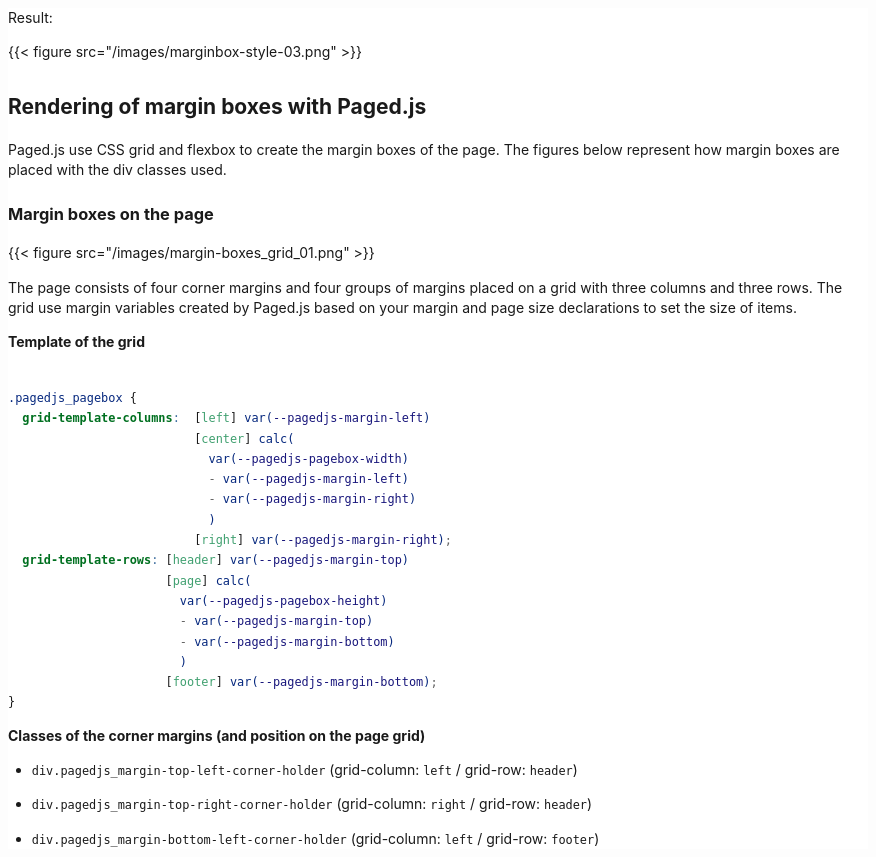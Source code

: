 



Result:

{{< figure src="/images/marginbox-style-03.png" >}}








## Rendering of margin boxes with Paged.js

Paged.js use CSS grid and flexbox to create the margin boxes of the page. The figures below represent how margin boxes are placed with the div classes used.


### Margin boxes on the page

{{< figure src="/images/margin-boxes_grid_01.png" >}}

The page consists of four corner margins and four groups of margins placed on a grid with three columns and three rows. The grid use margin variables created by Paged.js based on your margin and page size declarations to set the size of items.

**Template of the grid**

```css 

.pagedjs_pagebox {
  grid-template-columns:  [left] var(--pagedjs-margin-left) 
                          [center] calc(
                            var(--pagedjs-pagebox-width) 
                            - var(--pagedjs-margin-left) 
                            - var(--pagedjs-margin-right)
                            ) 
                          [right] var(--pagedjs-margin-right);
  grid-template-rows: [header] var(--pagedjs-margin-top) 
                      [page] calc(
                        var(--pagedjs-pagebox-height) 
                        - var(--pagedjs-margin-top) 
                        - var(--pagedjs-margin-bottom)
                        ) 
                      [footer] var(--pagedjs-margin-bottom);
}
```





**Classes of the corner margins (and position on the page grid)**

- `div.pagedjs_margin-top-left-corner-holder` (grid-column: `left` / grid-row: `header`)

- `div.pagedjs_margin-top-right-corner-holder` (grid-column: `right` / grid-row: `header`)

- `div.pagedjs_margin-bottom-left-corner-holder` (grid-column: `left` / grid-row: `footer`)
